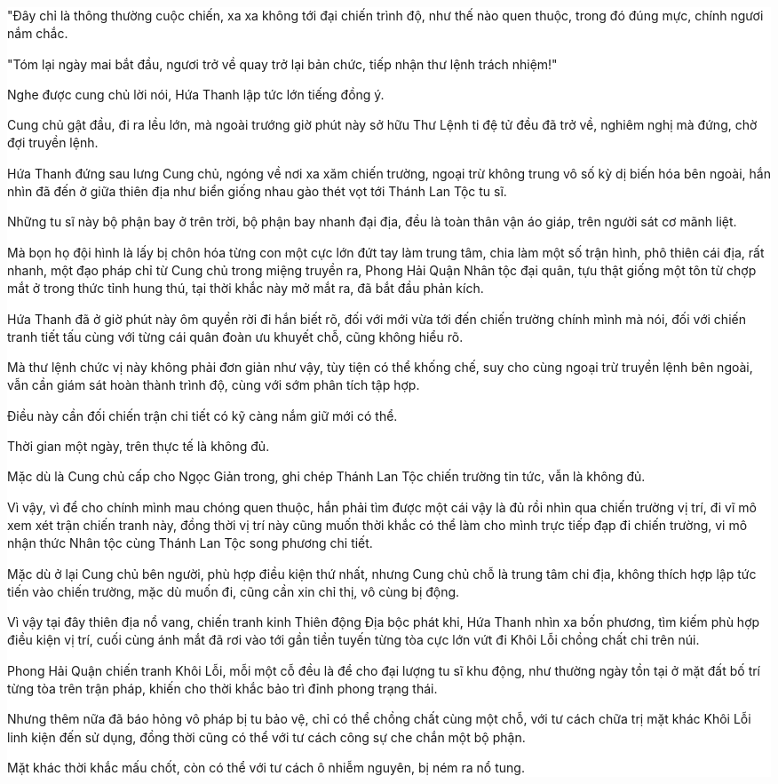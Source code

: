 "Đây chỉ là thông thường cuộc chiến, xa xa không tới đại chiến trình độ, như thế nào quen thuộc, trong đó đúng mực, chính ngươi nắm chắc.

"Tóm lại ngày mai bắt đầu, ngươi trở về quay trở lại bản chức, tiếp nhận thư lệnh trách nhiệm!"

Nghe được cung chủ lời nói, Hứa Thanh lập tức lớn tiếng đồng ý.

Cung chủ gật đầu, đi ra lều lớn, mà ngoài trướng giờ phút này sở hữu Thư Lệnh ti đệ tử đều đã trở về, nghiêm nghị mà đứng, chờ đợi truyền lệnh.

Hứa Thanh đứng sau lưng Cung chủ, ngóng về nơi xa xăm chiến trường, ngoại trừ không trung vô số kỳ dị biến hóa bên ngoài, hắn nhìn đã đến ở giữa thiên địa như biển giống nhau gào thét vọt tới Thánh Lan Tộc tu sĩ.

Những tu sĩ này bộ phận bay ở trên trời, bộ phận bay nhanh đại địa, đều là toàn thân vận áo giáp, trên người sát cơ mãnh liệt.

Mà bọn họ đội hình là lấy bị chôn hóa từng con một cực lớn đứt tay làm trung tâm, chia làm một số trận hình, phô thiên cái địa, rất nhanh, một đạo pháp chỉ từ Cung chủ trong miệng truyền ra, Phong Hải Quận Nhân tộc đại quân, tựu thật giống một tôn từ chợp mắt ở trong thức tỉnh hung thú, tại thời khắc này mở mắt ra, đã bắt đầu phản kích.

Hứa Thanh đã ở giờ phút này ôm quyền rời đi hắn biết rõ, đối với mới vừa tới đến chiến trường chính mình mà nói, đối với chiến tranh tiết tấu cùng với từng cái quân đoàn ưu khuyết chỗ, cũng không hiểu rõ.

Mà thư lệnh chức vị này không phải đơn giản như vậy, tùy tiện có thể khống chế, suy cho cùng ngoại trừ truyền lệnh bên ngoài, vẫn cần giám sát hoàn thành trình độ, cùng với sớm phân tích tập hợp.

Điều này cần đối chiến trận chi tiết có kỹ càng nắm giữ mới có thể.

Thời gian một ngày, trên thực tế là không đủ.

Mặc dù là Cung chủ cấp cho Ngọc Giản trong, ghi chép Thánh Lan Tộc chiến trường tin tức, vẫn là không đủ.

Vì vậy, vì để cho chính mình mau chóng quen thuộc, hắn phải tìm được một cái vậy là đủ rồi nhìn qua chiến trường vị trí, đi vĩ mô xem xét trận chiến tranh này, đồng thời vị trí này cũng muốn thời khắc có thể làm cho mình trực tiếp đạp đi chiến trường, vi mô nhận thức Nhân tộc cùng Thánh Lan Tộc song phương chi tiết.

Mặc dù ở lại Cung chủ bên người, phù hợp điều kiện thứ nhất, nhưng Cung chủ chỗ là trung tâm chi địa, không thích hợp lập tức tiến vào chiến trường, mặc dù muốn đi, cũng cần xin chỉ thị, vô cùng bị động.

Vì vậy tại đây thiên địa nổ vang, chiến tranh kinh Thiên động Địa bộc phát khi, Hứa Thanh nhìn xa bốn phương, tìm kiếm phù hợp điều kiện vị trí, cuối cùng ánh mắt đã rơi vào tới gần tiền tuyến từng tòa cực lớn vứt đi Khôi Lỗi chồng chất chi trên núi.

Phong Hải Quận chiến tranh Khôi Lỗi, mỗi một cỗ đều là để cho đại lượng tu sĩ khu động, như thường ngày tồn tại ở mặt đất bố trí từng tòa trên trận pháp, khiến cho thời khắc bảo trì đỉnh phong trạng thái.

Nhưng thêm nữa đã báo hỏng vô pháp bị tu bảo vệ, chỉ có thể chồng chất cùng một chỗ, với tư cách chữa trị mặt khác Khôi Lỗi linh kiện đến sử dụng, đồng thời cũng có thể với tư cách công sự che chắn một bộ phận.

Mặt khác thời khắc mấu chốt, còn có thể với tư cách ô nhiễm nguyên, bị ném ra nổ tung.
